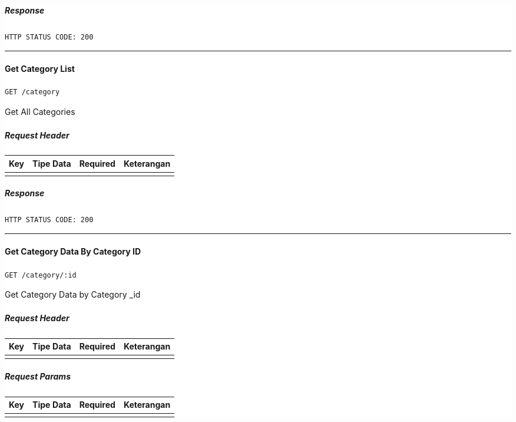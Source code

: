 ##### Response

```http
HTTP STATUS CODE: 200
```

```json

```

------------------------------------

#### Get Category List

```http
GET /category
```

Get All Categories

##### Request Header

| Key  | Tipe Data | Required | Keterangan |
| ---- | --------- | -------- | ---------- |
|      |           |          |            |

##### Response

```http
HTTP STATUS CODE: 200
```

```json

```

---------------------------------------

#### Get Category Data By Category ID

```http
GET /category/:id
```

Get Category Data by Category _id

##### Request Header

| Key  | Tipe Data | Required | Keterangan |
| :--- | --------- | -------- | ---------- |
|      |           |          |            |

##### Request Params

| Key  | Tipe Data | Required | Keterangan |
| :--- | --------- | -------- | ---------- |
|      |           |          |            |
